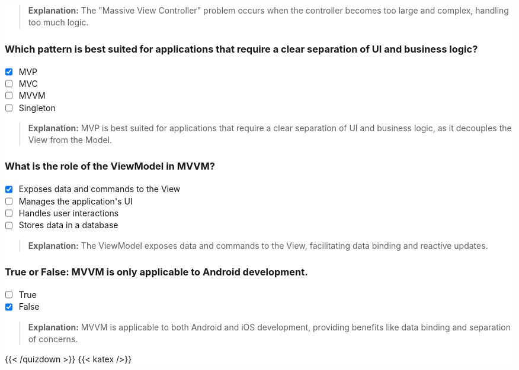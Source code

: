 > **Explanation:** The "Massive View Controller" problem occurs when the controller becomes too large and complex, handling too much logic.

### Which pattern is best suited for applications that require a clear separation of UI and business logic?

- [x] MVP
- [ ] MVC
- [ ] MVVM
- [ ] Singleton

> **Explanation:** MVP is best suited for applications that require a clear separation of UI and business logic, as it decouples the View from the Model.

### What is the role of the ViewModel in MVVM?

- [x] Exposes data and commands to the View
- [ ] Manages the application's UI
- [ ] Handles user interactions
- [ ] Stores data in a database

> **Explanation:** The ViewModel exposes data and commands to the View, facilitating data binding and reactive updates.

### True or False: MVVM is only applicable to Android development.

- [ ] True
- [x] False

> **Explanation:** MVVM is applicable to both Android and iOS development, providing benefits like data binding and separation of concerns.

{{< /quizdown >}}
{{< katex />}}

